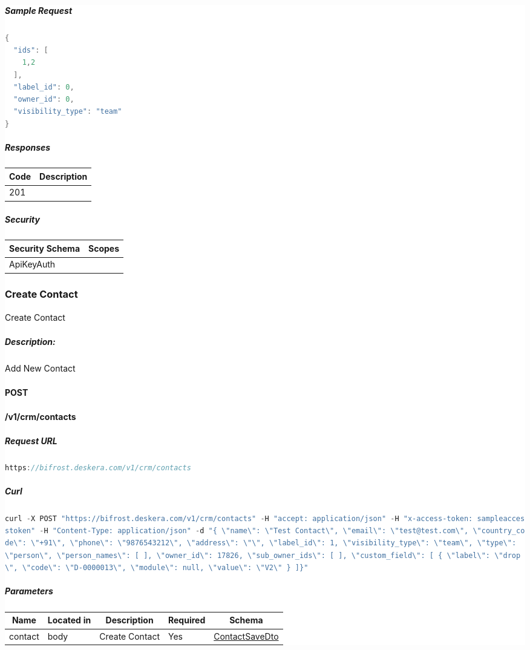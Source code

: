 ##### Sample Request
```java
{
  "ids": [
    1,2
  ],
  "label_id": 0,
  "owner_id": 0,
  "visibility_type": "team"
}
```

##### Responses

| Code | Description |
| ---- | ----------- |
| 201 |  |

##### Security

| Security Schema | Scopes |
| --- | --- |
| ApiKeyAuth | |

### Create Contact

Create Contact

##### Description:

Add New Contact

#### POST
#### /v1/crm/contacts
##### Request URL

```java
https://bifrost.deskera.com/v1/crm/contacts
```

##### Curl

```java
curl -X POST "https://bifrost.deskera.com/v1/crm/contacts" -H "accept: application/json" -H "x-access-token: sampleaccesstoken" -H "Content-Type: application/json" -d "{ \"name\": \"Test Contact\", \"email\": \"test@test.com\", \"country_code\": \"+91\", \"phone\": \"9876543212\", \"address\": \"\", \"label_id\": 1, \"visibility_type\": \"team\", \"type\": \"person\", \"person_names\": [ ], \"owner_id\": 17826, \"sub_owner_ids\": [ ], \"custom_field\": [ { \"label\": \"drop\", \"code\": \"D-0000013\", \"module\": null, \"value\": \"V2\" } ]}"
```

##### Parameters

| Name | Located in | Description | Required | Schema |
| ---- | ---------- | ----------- | -------- | ---- |
| contact | body | Create Contact | Yes | [ContactSaveDto](#ContactSaveDto) |

